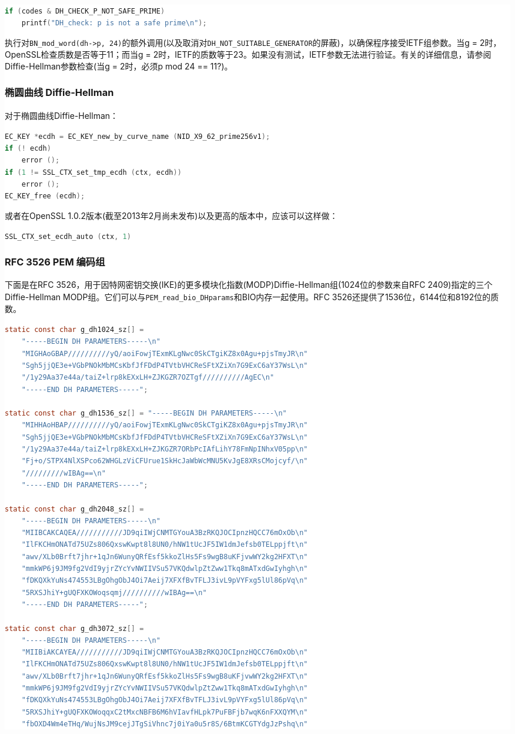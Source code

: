```c
if (codes & DH_CHECK_P_NOT_SAFE_PRIME)
	printf("DH_check: p is not a safe prime\n");
```

执行对`BN_mod_word(dh->p, 24)`的额外调用(以及取消对`DH_NOT_SUITABLE_GENERATOR`的屏蔽)，以确保程序接受IETF组参数。当g = 2时，OpenSSL检查质数是否等于11；而当g = 2时，IETF的质数等于23。如果没有测试，IETF参数无法进行验证。有关的详细信息，请参阅Diffie-Hellman参数检查(当g = 2时，必须p mod 24 == 11?)。

### 椭圆曲线 Diffie-Hellman

对于椭圆曲线Diffie-Hellman：

```c
EC_KEY *ecdh = EC_KEY_new_by_curve_name (NID_X9_62_prime256v1);
if (! ecdh)
  	error ();
if (1 != SSL_CTX_set_tmp_ecdh (ctx, ecdh))
  	error ();
EC_KEY_free (ecdh);
```

或者在OpenSSL 1.0.2版本(截至2013年2月尚未发布)以及更高的版本中，应该可以这样做：

```c
SSL_CTX_set_ecdh_auto (ctx, 1)
```

### RFC 3526 PEM 编码组

下面是在RFC 3526，用于因特网密钥交换(IKE)的更多模块化指数(MODP)Diffie-Hellman组(1024位的参数来自RFC 2409)指定的三个Diffie-Hellman MODP组。它们可以与`PEM_read_bio_DHparams`和BIO内存一起使用。RFC 3526还提供了1536位，6144位和8192位的质数。

```c
static const char g_dh1024_sz[] =
    "-----BEGIN DH PARAMETERS-----\n"
    "MIGHAoGBAP//////////yQ/aoiFowjTExmKLgNwc0SkCTgiKZ8x0Agu+pjsTmyJR\n"
    "Sgh5jjQE3e+VGbPNOkMbMCsKbfJfFDdP4TVtbVHCReSFtXZiXn7G9ExC6aY37WsL\n"
    "/1y29Aa37e44a/taiZ+lrp8kEXxLH+ZJKGZR7OZTgf//////////AgEC\n"
    "-----END DH PARAMETERS-----";

static const char g_dh1536_sz[] = "-----BEGIN DH PARAMETERS-----\n"
    "MIHHAoHBAP//////////yQ/aoiFowjTExmKLgNwc0SkCTgiKZ8x0Agu+pjsTmyJR\n"
    "Sgh5jjQE3e+VGbPNOkMbMCsKbfJfFDdP4TVtbVHCReSFtXZiXn7G9ExC6aY37WsL\n"
    "/1y29Aa37e44a/taiZ+lrp8kEXxLH+ZJKGZR7ORbPcIAfLihY78FmNpINhxV05pp\n"
    "Fj+o/STPX4NlXSPco62WHGLzViCFUrue1SkHcJaWbWcMNU5KvJgE8XRsCMojcyf/\n"
    "/////////wIBAg==\n"
    "-----END DH PARAMETERS-----";

static const char g_dh2048_sz[] =
    "-----BEGIN DH PARAMETERS-----\n"
    "MIIBCAKCAQEA///////////JD9qiIWjCNMTGYouA3BzRKQJOCIpnzHQCC76mOxOb\n"
    "IlFKCHmONATd75UZs806QxswKwpt8l8UN0/hNW1tUcJF5IW1dmJefsb0TELppjft\n"
    "awv/XLb0Brft7jhr+1qJn6WunyQRfEsf5kkoZlHs5Fs9wgB8uKFjvwWY2kg2HFXT\n"
    "mmkWP6j9JM9fg2VdI9yjrZYcYvNWIIVSu57VKQdwlpZtZww1Tkq8mATxdGwIyhgh\n"
    "fDKQXkYuNs474553LBgOhgObJ4Oi7Aeij7XFXfBvTFLJ3ivL9pVYFxg5lUl86pVq\n"
    "5RXSJhiY+gUQFXKOWoqsqmj//////////wIBAg==\n"
    "-----END DH PARAMETERS-----";

static const char g_dh3072_sz[] =
    "-----BEGIN DH PARAMETERS-----\n"
    "MIIBiAKCAYEA///////////JD9qiIWjCNMTGYouA3BzRKQJOCIpnzHQCC76mOxOb\n"
    "IlFKCHmONATd75UZs806QxswKwpt8l8UN0/hNW1tUcJF5IW1dmJefsb0TELppjft\n"
    "awv/XLb0Brft7jhr+1qJn6WunyQRfEsf5kkoZlHs5Fs9wgB8uKFjvwWY2kg2HFXT\n"
    "mmkWP6j9JM9fg2VdI9yjrZYcYvNWIIVSu57VKQdwlpZtZww1Tkq8mATxdGwIyhgh\n"
    "fDKQXkYuNs474553LBgOhgObJ4Oi7Aeij7XFXfBvTFLJ3ivL9pVYFxg5lUl86pVq\n"
    "5RXSJhiY+gUQFXKOWoqqxC2tMxcNBFB6M6hVIavfHLpk7PuFBFjb7wqK6nFXXQYM\n"
    "fbOXD4Wm4eTHq/WujNsJM9cejJTgSiVhnc7j0iYa0u5r8S/6BtmKCGTYdgJzPshq\n"
```